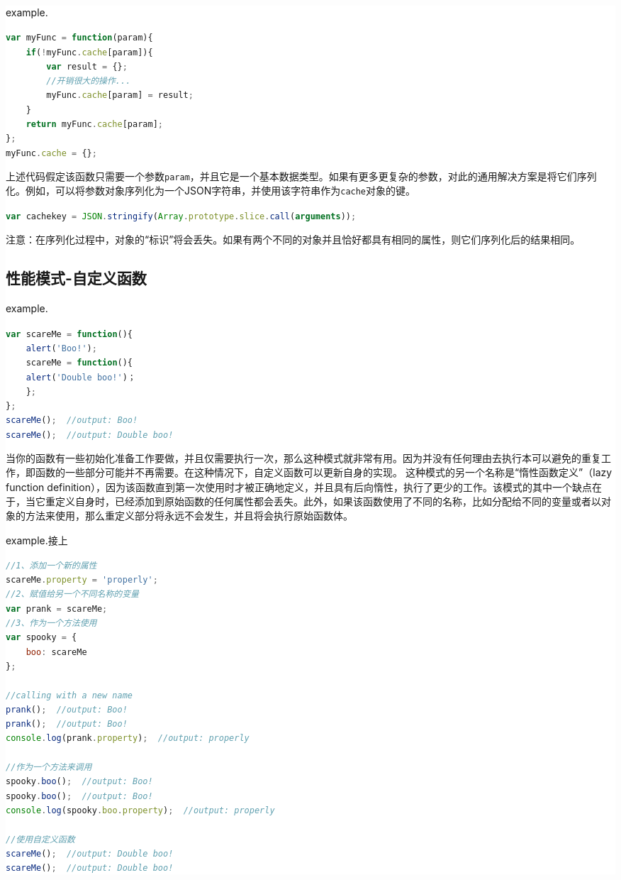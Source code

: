 example.

```js
var myFunc = function(param){
	if(!myFunc.cache[param]){
		var result = {};
		//开销很大的操作...
		myFunc.cache[param] = result;
	}
	return myFunc.cache[param];
};
myFunc.cache = {};
```

上述代码假定该函数只需要一个参数`param`，并且它是一个基本数据类型。如果有更多更复杂的参数，对此的通用解决方案是将它们序列化。例如，可以将参数对象序列化为一个JSON字符串，并使用该字符串作为`cache`对象的键。

```js
var cachekey = JSON.stringify(Array.prototype.slice.call(arguments));
```

注意：在序列化过程中，对象的“标识”将会丢失。如果有两个不同的对象并且恰好都具有相同的属性，则它们序列化后的结果相同。


性能模式-自定义函数
---------------------
example.

```js
var scareMe = function(){
	alert('Boo!');
	scareMe = function(){
	alert('Double boo!')；
	};
};
scareMe();  //output: Boo!
scareMe();  //output: Double boo!
```

当你的函数有一些初始化准备工作要做，并且仅需要执行一次，那么这种模式就非常有用。因为并没有任何理由去执行本可以避免的重复工作，即函数的一些部分可能并不再需要。在这种情况下，自定义函数可以更新自身的实现。
这种模式的另一个名称是“惰性函数定义”（lazy function definition），因为该函数直到第一次使用时才被正确地定义，并且具有后向惰性，执行了更少的工作。该模式的其中一个缺点在于，当它重定义自身时，已经添加到原始函数的任何属性都会丢失。此外，如果该函数使用了不同的名称，比如分配给不同的变量或者以对象的方法来使用，那么重定义部分将永远不会发生，并且将会执行原始函数体。

example.接上

```js
//1、添加一个新的属性
scareMe.property = 'properly';
//2、赋值给另一个不同名称的变量
var prank = scareMe;
//3、作为一个方法使用
var spooky = {
	boo: scareMe
};

//calling with a new name
prank();  //output: Boo!
prank();  //output: Boo!
console.log(prank.property);  //output: properly

//作为一个方法来调用
spooky.boo();  //output: Boo!
spooky.boo();  //output: Boo!
console.log(spooky.boo.property);  //output: properly

//使用自定义函数
scareMe();  //output: Double boo!
scareMe();  //output: Double boo!
```